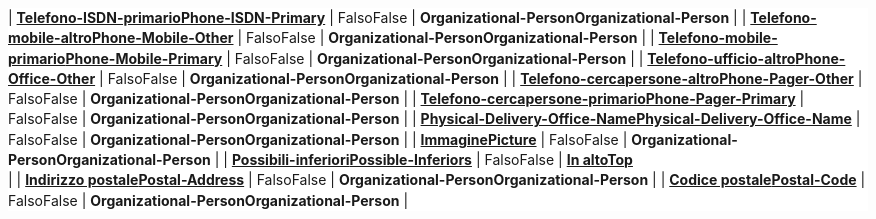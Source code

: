 | [<span data-ttu-id="7990c-377">**Telefono-ISDN-primario**</span><span class="sxs-lookup"><span data-stu-id="7990c-377">**Phone-ISDN-Primary**</span></span>](a-primaryinternationalisdnnumber.md)            | <span data-ttu-id="7990c-378">Falso</span><span class="sxs-lookup"><span data-stu-id="7990c-378">False</span></span>     | <span data-ttu-id="7990c-379">**Organizational-Person**</span><span class="sxs-lookup"><span data-stu-id="7990c-379">**Organizational-Person**</span></span>                                             |
| [<span data-ttu-id="7990c-380">**Telefono-mobile-altro**</span><span class="sxs-lookup"><span data-stu-id="7990c-380">**Phone-Mobile-Other**</span></span>](a-othermobile.md)                               | <span data-ttu-id="7990c-381">Falso</span><span class="sxs-lookup"><span data-stu-id="7990c-381">False</span></span>     | <span data-ttu-id="7990c-382">**Organizational-Person**</span><span class="sxs-lookup"><span data-stu-id="7990c-382">**Organizational-Person**</span></span>                                             |
| [<span data-ttu-id="7990c-383">**Telefono-mobile-primario**</span><span class="sxs-lookup"><span data-stu-id="7990c-383">**Phone-Mobile-Primary**</span></span>](a-mobile.md)                                  | <span data-ttu-id="7990c-384">Falso</span><span class="sxs-lookup"><span data-stu-id="7990c-384">False</span></span>     | <span data-ttu-id="7990c-385">**Organizational-Person**</span><span class="sxs-lookup"><span data-stu-id="7990c-385">**Organizational-Person**</span></span>                                             |
| [<span data-ttu-id="7990c-386">**Telefono-ufficio-altro**</span><span class="sxs-lookup"><span data-stu-id="7990c-386">**Phone-Office-Other**</span></span>](a-othertelephone.md)                            | <span data-ttu-id="7990c-387">Falso</span><span class="sxs-lookup"><span data-stu-id="7990c-387">False</span></span>     | <span data-ttu-id="7990c-388">**Organizational-Person**</span><span class="sxs-lookup"><span data-stu-id="7990c-388">**Organizational-Person**</span></span>                                             |
| [<span data-ttu-id="7990c-389">**Telefono-cercapersone-altro**</span><span class="sxs-lookup"><span data-stu-id="7990c-389">**Phone-Pager-Other**</span></span>](a-otherpager.md)                                 | <span data-ttu-id="7990c-390">Falso</span><span class="sxs-lookup"><span data-stu-id="7990c-390">False</span></span>     | <span data-ttu-id="7990c-391">**Organizational-Person**</span><span class="sxs-lookup"><span data-stu-id="7990c-391">**Organizational-Person**</span></span>                                             |
| [<span data-ttu-id="7990c-392">**Telefono-cercapersone-primario**</span><span class="sxs-lookup"><span data-stu-id="7990c-392">**Phone-Pager-Primary**</span></span>](a-pager.md)                                    | <span data-ttu-id="7990c-393">Falso</span><span class="sxs-lookup"><span data-stu-id="7990c-393">False</span></span>     | <span data-ttu-id="7990c-394">**Organizational-Person**</span><span class="sxs-lookup"><span data-stu-id="7990c-394">**Organizational-Person**</span></span>                                             |
| [<span data-ttu-id="7990c-395">**Physical-Delivery-Office-Name**</span><span class="sxs-lookup"><span data-stu-id="7990c-395">**Physical-Delivery-Office-Name**</span></span>](a-physicaldeliveryofficename.md)     | <span data-ttu-id="7990c-396">Falso</span><span class="sxs-lookup"><span data-stu-id="7990c-396">False</span></span>     | <span data-ttu-id="7990c-397">**Organizational-Person**</span><span class="sxs-lookup"><span data-stu-id="7990c-397">**Organizational-Person**</span></span>                                             |
| [<span data-ttu-id="7990c-398">**Immagine**</span><span class="sxs-lookup"><span data-stu-id="7990c-398">**Picture**</span></span>](a-thumbnailphoto.md)                                       | <span data-ttu-id="7990c-399">Falso</span><span class="sxs-lookup"><span data-stu-id="7990c-399">False</span></span>     | <span data-ttu-id="7990c-400">**Organizational-Person**</span><span class="sxs-lookup"><span data-stu-id="7990c-400">**Organizational-Person**</span></span>                                             |
| [<span data-ttu-id="7990c-401">**Possibili-inferiori**</span><span class="sxs-lookup"><span data-stu-id="7990c-401">**Possible-Inferiors**</span></span>](a-possibleinferiors.md)                         | <span data-ttu-id="7990c-402">Falso</span><span class="sxs-lookup"><span data-stu-id="7990c-402">False</span></span>     | [<span data-ttu-id="7990c-403">**In alto**</span><span class="sxs-lookup"><span data-stu-id="7990c-403">**Top**</span></span>](c-top.md)<br/>                                       |
| [<span data-ttu-id="7990c-404">**Indirizzo postale**</span><span class="sxs-lookup"><span data-stu-id="7990c-404">**Postal-Address**</span></span>](a-postaladdress.md)                                 | <span data-ttu-id="7990c-405">Falso</span><span class="sxs-lookup"><span data-stu-id="7990c-405">False</span></span>     | <span data-ttu-id="7990c-406">**Organizational-Person**</span><span class="sxs-lookup"><span data-stu-id="7990c-406">**Organizational-Person**</span></span>                                             |
| [<span data-ttu-id="7990c-407">**Codice postale**</span><span class="sxs-lookup"><span data-stu-id="7990c-407">**Postal-Code**</span></span>](a-postalcode.md)                                       | <span data-ttu-id="7990c-408">Falso</span><span class="sxs-lookup"><span data-stu-id="7990c-408">False</span></span>     | <span data-ttu-id="7990c-409">**Organizational-Person**</span><span class="sxs-lookup"><span data-stu-id="7990c-409">**Organizational-Person**</span></span>                                             |